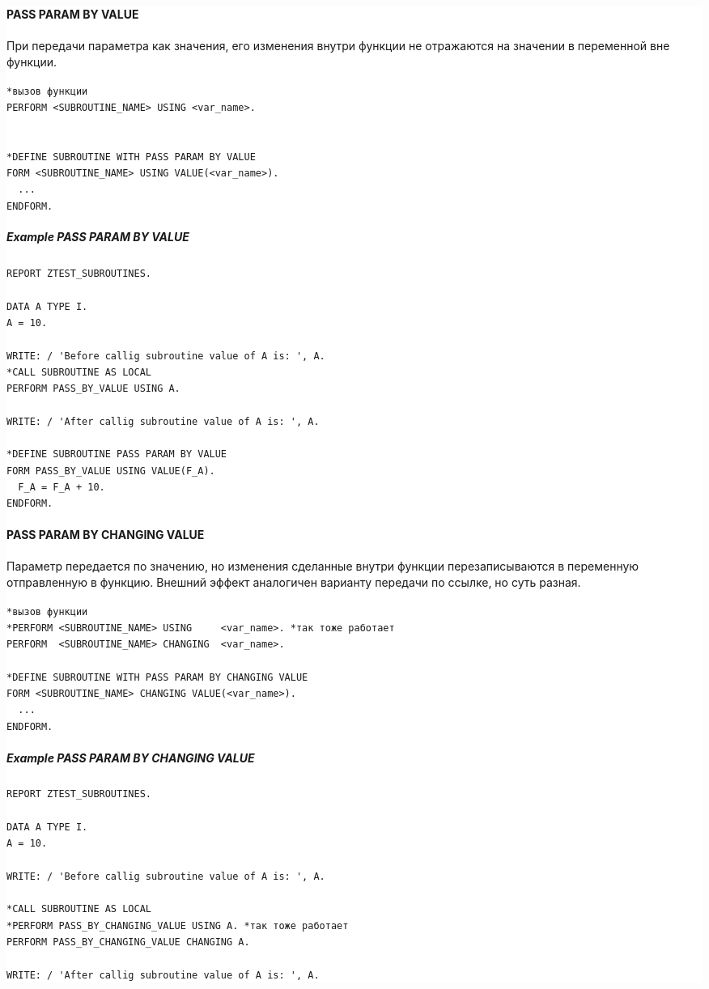 
#### PASS PARAM BY VALUE

При передачи параметра как значения, его изменения внутри функции не отражаются на значении в переменной вне функции.

```
*вызов функции
PERFORM <SUBROUTINE_NAME> USING <var_name>.


*DEFINE SUBROUTINE WITH PASS PARAM BY VALUE
FORM <SUBROUTINE_NAME> USING VALUE(<var_name>).
  ...
ENDFORM.
```

##### Example PASS PARAM BY VALUE

```
REPORT ZTEST_SUBROUTINES.

DATA A TYPE I.
A = 10.

WRITE: / 'Before callig subroutine value of A is: ', A.
*CALL SUBROUTINE AS LOCAL
PERFORM PASS_BY_VALUE USING A.

WRITE: / 'After callig subroutine value of A is: ', A.

*DEFINE SUBROUTINE PASS PARAM BY VALUE
FORM PASS_BY_VALUE USING VALUE(F_A).
  F_A = F_A + 10.
ENDFORM.
```


#### PASS PARAM BY CHANGING VALUE
Параметр передается по значению, но изменения сделанные внутри функции перезаписываются в переменную отправленную в функцию. Внешний эффект аналогичен варианту передачи по ссылке, но суть разная.

```
*вызов функции
*PERFORM <SUBROUTINE_NAME> USING     <var_name>. *так тоже работает
PERFORM  <SUBROUTINE_NAME> CHANGING  <var_name>.

*DEFINE SUBROUTINE WITH PASS PARAM BY CHANGING VALUE
FORM <SUBROUTINE_NAME> CHANGING VALUE(<var_name>).
  ...
ENDFORM.
```
##### Example PASS PARAM BY CHANGING VALUE

```
REPORT ZTEST_SUBROUTINES.

DATA A TYPE I.
A = 10.

WRITE: / 'Before callig subroutine value of A is: ', A.

*CALL SUBROUTINE AS LOCAL
*PERFORM PASS_BY_CHANGING_VALUE USING A. *так тоже работает
PERFORM PASS_BY_CHANGING_VALUE CHANGING A.

WRITE: / 'After callig subroutine value of A is: ', A.

```